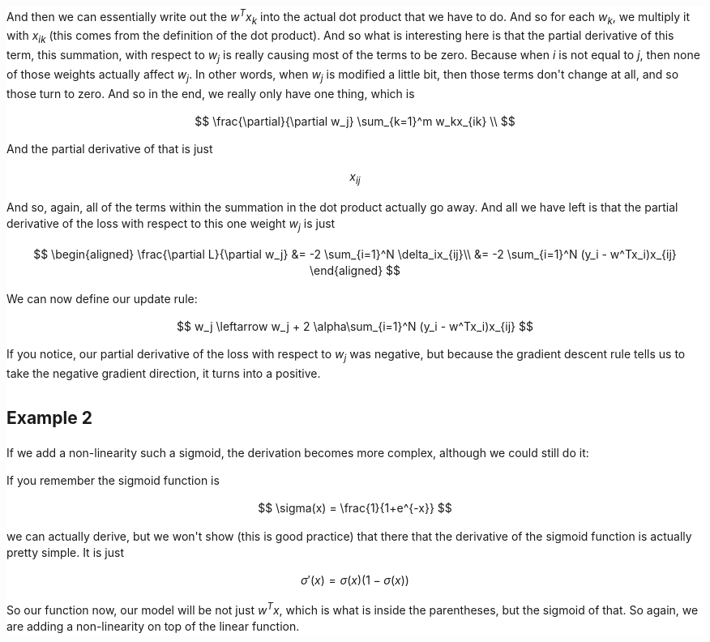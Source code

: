 And then we can essentially write out the $w^Tx_k$ into the actual dot product that we have to do. And so for each $w_k$, we multiply it with $x_{ik}$ (this comes from the definition of the dot product). And so what is interesting here is that the partial derivative of this term, this summation, with respect to $w_j$ is really causing most of the terms to be zero. Because when $i$ is not equal to $j$, then none of those weights actually affect $w_j$. In other words, when $w_j$ is modified a little bit, then those terms don't change at all, and so those turn to zero. And so in the end, we really only have one thing, which is

$$
\frac{\partial}{\partial w_j} \sum_{k=1}^m w_kx_{ik} \\
$$

And the partial derivative of that is just

$$
x_{ij}
$$

And so, again, all of the terms within the summation in the dot product actually go away. And all we have left is that the partial derivative of the loss with respect to this one weight $w_j$ is just

$$
\begin{aligned}
\frac{\partial L}{\partial w_j} &= -2 \sum_{i=1}^N \delta_ix_{ij}\\
&= -2 \sum_{i=1}^N (y_i - w^Tx_i)x_{ij}
\end{aligned}
$$

We can now define our update rule:

$$
w_j \leftarrow w_j + 2 \alpha\sum_{i=1}^N (y_i - w^Tx_i)x_{ij}
$$

If you notice, our partial derivative of the loss with respect to $w_j$ was negative, but because the gradient descent rule tells us to take the negative gradient direction, it turns into a positive.

## Example 2

If we add a non-linearity such a sigmoid, the derivation becomes more complex, although we could still do it:

If you remember the sigmoid function is

$$
\sigma(x) = \frac{1}{1+e^{-x}}
$$

we can actually derive, but we won't show (this is good practice) that there that the derivative of the sigmoid function is actually pretty simple. It is just

$$
\sigma'(x) = \sigma(x)(1-\sigma(x))
$$

So our function now, our model will be not just $w^Tx$, which is what is inside the parentheses, but the sigmoid of that. So again, we are adding a non-linearity on top of the linear function.
